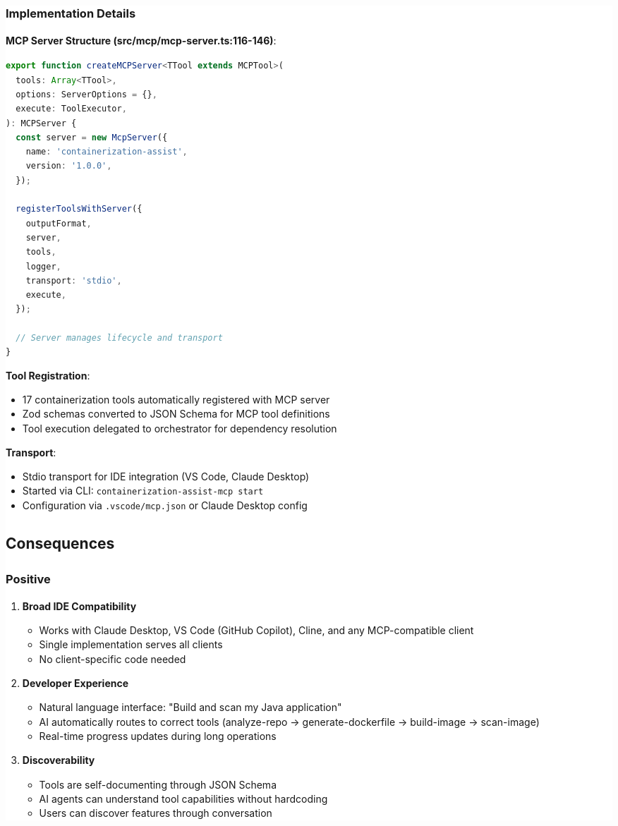 ### Implementation Details

**MCP Server Structure (src/mcp/mcp-server.ts:116-146)**:
```typescript
export function createMCPServer<TTool extends MCPTool>(
  tools: Array<TTool>,
  options: ServerOptions = {},
  execute: ToolExecutor,
): MCPServer {
  const server = new McpServer({
    name: 'containerization-assist',
    version: '1.0.0',
  });

  registerToolsWithServer({
    outputFormat,
    server,
    tools,
    logger,
    transport: 'stdio',
    execute,
  });

  // Server manages lifecycle and transport
}
```

**Tool Registration**:
- 17 containerization tools automatically registered with MCP server
- Zod schemas converted to JSON Schema for MCP tool definitions
- Tool execution delegated to orchestrator for dependency resolution

**Transport**:
- Stdio transport for IDE integration (VS Code, Claude Desktop)
- Started via CLI: `containerization-assist-mcp start`
- Configuration via `.vscode/mcp.json` or Claude Desktop config

## Consequences

### Positive

1. **Broad IDE Compatibility**
   - Works with Claude Desktop, VS Code (GitHub Copilot), Cline, and any MCP-compatible client
   - Single implementation serves all clients
   - No client-specific code needed

2. **Developer Experience**
   - Natural language interface: "Build and scan my Java application"
   - AI automatically routes to correct tools (analyze-repo → generate-dockerfile → build-image → scan-image)
   - Real-time progress updates during long operations

3. **Discoverability**
   - Tools are self-documenting through JSON Schema
   - AI agents can understand tool capabilities without hardcoding
   - Users can discover features through conversation
